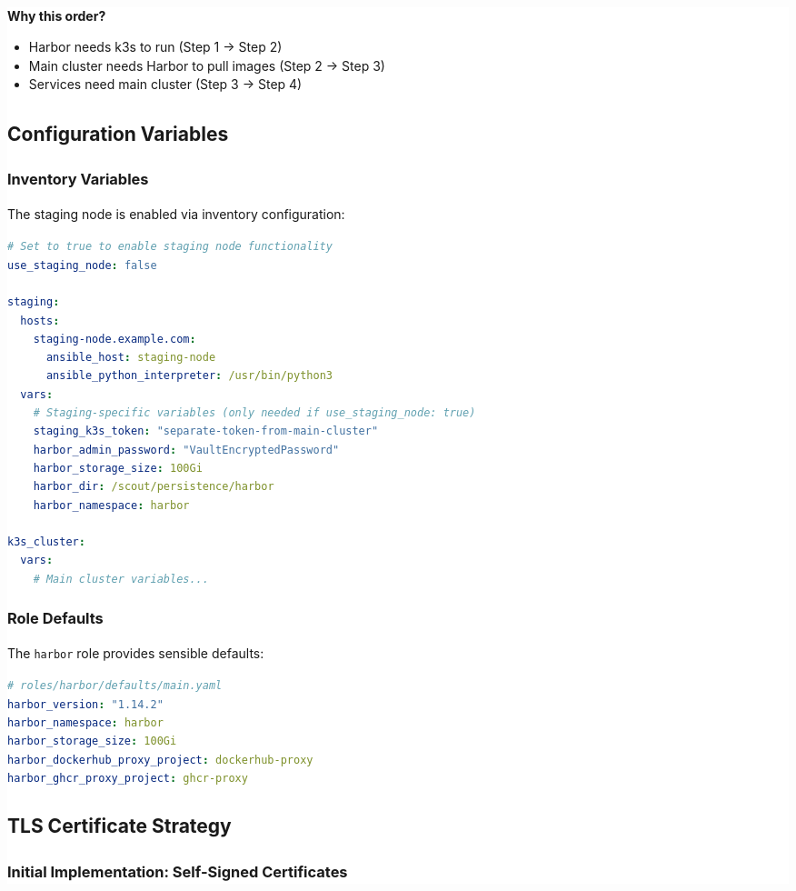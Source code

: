 ```
```

**Why this order?**
- Harbor needs k3s to run (Step 1 → Step 2)
- Main cluster needs Harbor to pull images (Step 2 → Step 3)
- Services need main cluster (Step 3 → Step 4)

## Configuration Variables

### Inventory Variables

The staging node is enabled via inventory configuration:

```yaml
# Set to true to enable staging node functionality
use_staging_node: false

staging:
  hosts:
    staging-node.example.com:
      ansible_host: staging-node
      ansible_python_interpreter: /usr/bin/python3
  vars:
    # Staging-specific variables (only needed if use_staging_node: true)
    staging_k3s_token: "separate-token-from-main-cluster"
    harbor_admin_password: "VaultEncryptedPassword"
    harbor_storage_size: 100Gi
    harbor_dir: /scout/persistence/harbor
    harbor_namespace: harbor

k3s_cluster:
  vars:
    # Main cluster variables...
```

### Role Defaults

The `harbor` role provides sensible defaults:

```yaml
# roles/harbor/defaults/main.yaml
harbor_version: "1.14.2"
harbor_namespace: harbor
harbor_storage_size: 100Gi
harbor_dockerhub_proxy_project: dockerhub-proxy
harbor_ghcr_proxy_project: ghcr-proxy
```

## TLS Certificate Strategy

### Initial Implementation: Self-Signed Certificates
